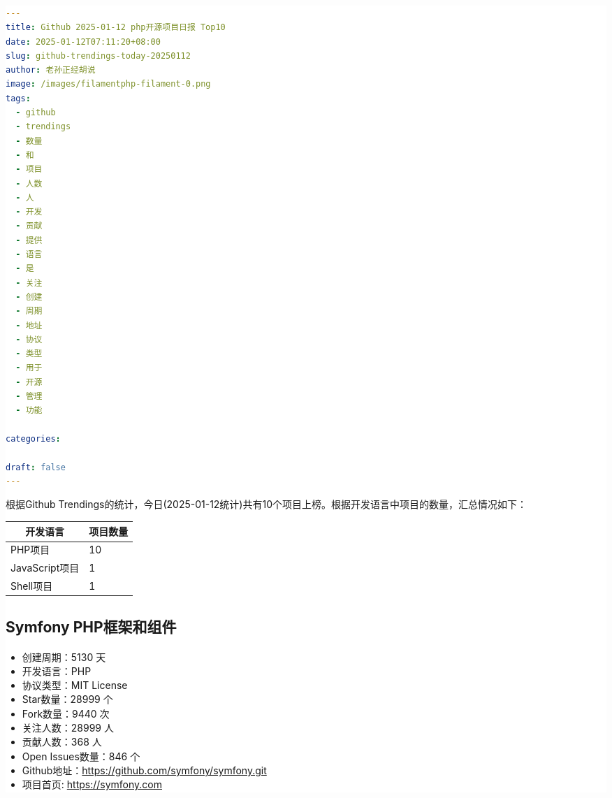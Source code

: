 ```yaml
---
title: Github 2025-01-12 php开源项目日报 Top10
date: 2025-01-12T07:11:20+08:00
slug: github-trendings-today-20250112
author: 老孙正经胡说
image: /images/filamentphp-filament-0.png
tags:
  - github
  - trendings
  - 数量
  - 和
  - 项目
  - 人数
  - 人
  - 开发
  - 贡献
  - 提供
  - 语言
  - 是
  - 关注
  - 创建
  - 周期
  - 地址
  - 协议
  - 类型
  - 用于
  - 开源
  - 管理
  - 功能

categories:

draft: false
---
```



根据Github Trendings的统计，今日(2025-01-12统计)共有10个项目上榜。根据开发语言中项目的数量，汇总情况如下：

| 开发语言 | 项目数量 |
|  ----  | ----  |
| PHP项目 | 10 |
| JavaScript项目 | 1 |
| Shell项目 | 1 |

## Symfony PHP框架和组件

* 创建周期：5130 天
* 开发语言：PHP
* 协议类型：MIT License
* Star数量：28999 个
* Fork数量：9440 次
* 关注人数：28999 人
* 贡献人数：368 人
* Open Issues数量：846 个
* Github地址：https://github.com/symfony/symfony.git
* 项目首页: https://symfony.com
